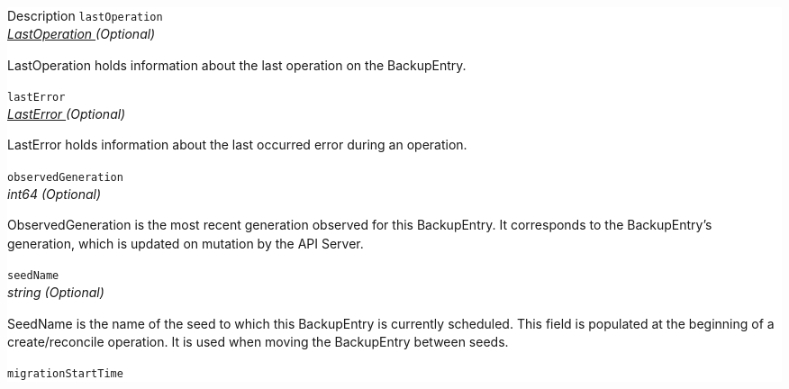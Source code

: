 <th>Description</th>
</tr>
</thead>
<tbody>
<tr>
<td>
<code>lastOperation</code></br>
<em>
<a href="#core.gardener.cloud/v1beta1.LastOperation">
LastOperation
</a>
</em>
</td>
<td>
<em>(Optional)</em>
<p>LastOperation holds information about the last operation on the BackupEntry.</p>
</td>
</tr>
<tr>
<td>
<code>lastError</code></br>
<em>
<a href="#core.gardener.cloud/v1beta1.LastError">
LastError
</a>
</em>
</td>
<td>
<em>(Optional)</em>
<p>LastError holds information about the last occurred error during an operation.</p>
</td>
</tr>
<tr>
<td>
<code>observedGeneration</code></br>
<em>
int64
</em>
</td>
<td>
<em>(Optional)</em>
<p>ObservedGeneration is the most recent generation observed for this BackupEntry. It corresponds to the
BackupEntry&rsquo;s generation, which is updated on mutation by the API Server.</p>
</td>
</tr>
<tr>
<td>
<code>seedName</code></br>
<em>
string
</em>
</td>
<td>
<em>(Optional)</em>
<p>SeedName is the name of the seed to which this BackupEntry is currently scheduled. This field is populated
at the beginning of a create/reconcile operation. It is used when moving the BackupEntry between seeds.</p>
</td>
</tr>
<tr>
<td>
<code>migrationStartTime</code></br>